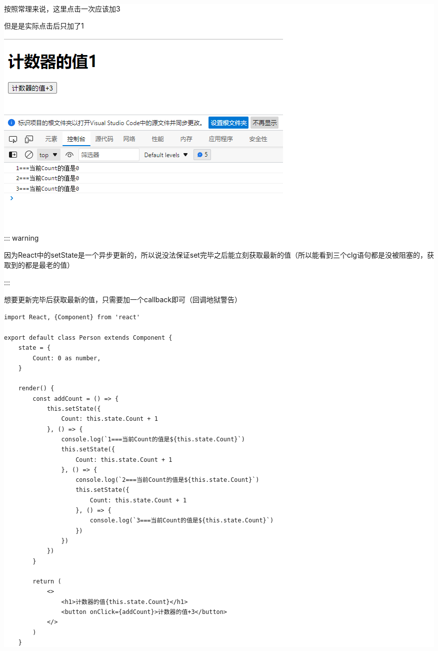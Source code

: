 按照常理来说，这里点击一次应该加3

但是是实际点击后只加了1

![image-20220502120925898](/images/Web/React/01-初识React/image-20220502120925898.png)

::: warning

因为React中的setState是一个异步更新的，所以说没法保证set完毕之后能立刻获取最新的值（所以能看到三个clg语句都是没被阻塞的，获取到的都是最老的值）

:::

想要更新完毕后获取最新的值，只需要加一个callback即可（回调地狱警告）

```tsx {10-23}
import React, {Component} from 'react'

export default class Person extends Component {
    state = {
        Count: 0 as number,
    }

    render() {
        const addCount = () => {
            this.setState({
                Count: this.state.Count + 1
            }, () => {
                console.log(`1===当前Count的值是${this.state.Count}`)
                this.setState({
                    Count: this.state.Count + 1
                }, () => {
                    console.log(`2===当前Count的值是${this.state.Count}`)
                    this.setState({
                        Count: this.state.Count + 1
                    }, () => {
                        console.log(`3===当前Count的值是${this.state.Count}`)
                    })
                })
            })
        }

        return (
            <>
                <h1>计数器的值{this.state.Count}</h1>
                <button onClick={addCount}>计数器的值+3</button>
            </>
        )
    }
```